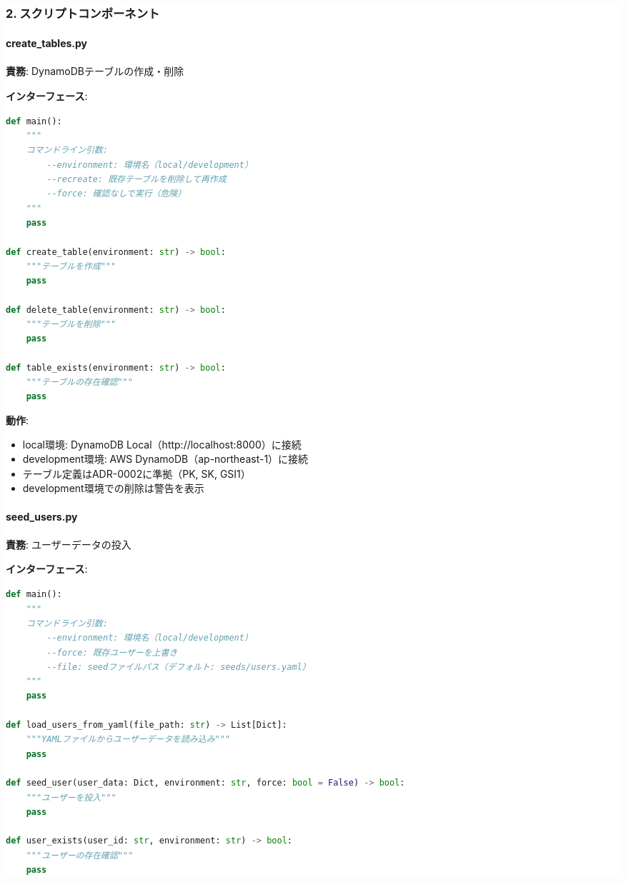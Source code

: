 ### 2. スクリプトコンポーネント

#### create_tables.py

**責務**: DynamoDBテーブルの作成・削除

**インターフェース**:
```python
def main():
    """
    コマンドライン引数:
        --environment: 環境名（local/development）
        --recreate: 既存テーブルを削除して再作成
        --force: 確認なしで実行（危険）
    """
    pass

def create_table(environment: str) -> bool:
    """テーブルを作成"""
    pass

def delete_table(environment: str) -> bool:
    """テーブルを削除"""
    pass

def table_exists(environment: str) -> bool:
    """テーブルの存在確認"""
    pass
```

**動作**:
- local環境: DynamoDB Local（http://localhost:8000）に接続
- development環境: AWS DynamoDB（ap-northeast-1）に接続
- テーブル定義はADR-0002に準拠（PK, SK, GSI1）
- development環境での削除は警告を表示

#### seed_users.py

**責務**: ユーザーデータの投入

**インターフェース**:
```python
def main():
    """
    コマンドライン引数:
        --environment: 環境名（local/development）
        --force: 既存ユーザーを上書き
        --file: seedファイルパス（デフォルト: seeds/users.yaml）
    """
    pass

def load_users_from_yaml(file_path: str) -> List[Dict]:
    """YAMLファイルからユーザーデータを読み込み"""
    pass

def seed_user(user_data: Dict, environment: str, force: bool = False) -> bool:
    """ユーザーを投入"""
    pass

def user_exists(user_id: str, environment: str) -> bool:
    """ユーザーの存在確認"""
    pass
```
